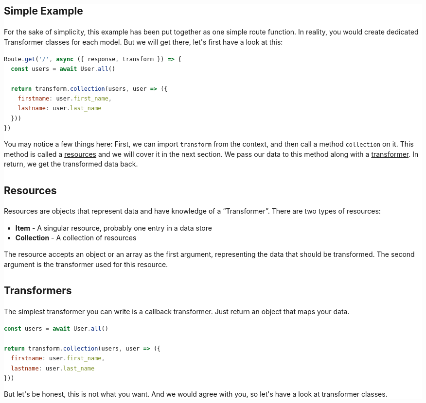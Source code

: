 

## Simple Example

For the sake of simplicity, this example has been put together as one simple
route function. In reality, you would create dedicated Transformer classes for
each model. But we will get there, let's first have a look at this:

```js
Route.get('/', async ({ response, transform }) => {
  const users = await User.all()

  return transform.collection(users, user => ({
    firstname: user.first_name,
    lastname: user.last_name
  }))
})
```

You may notice a few things here: First, we can import `transform` from the
context, and then call a method `collection` on it. This method is called a
[resources](#resources) and we will cover it in the next section. We pass our
data to this method along with a [transformer](#transformers). In return, we get
the transformed data back.



## Resources

Resources are objects that represent data and have knowledge of a “Transformer”.
There are two types of resources:

- **Item** - A singular resource, probably one entry in a data store
- **Collection** - A collection of resources

The resource accepts an object or an array as the first argument, representing
the data that should be transformed. The second argument is the transformer used
for this resource.



## Transformers

The simplest transformer you can write is a callback transformer. Just return an
object that maps your data.

```js
const users = await User.all()

return transform.collection(users, user => ({
  firstname: user.first_name,
  lastname: user.last_name
}))
```

But let's be honest, this is not what you want. And we would agree with you, so
let's have a look at transformer classes.
